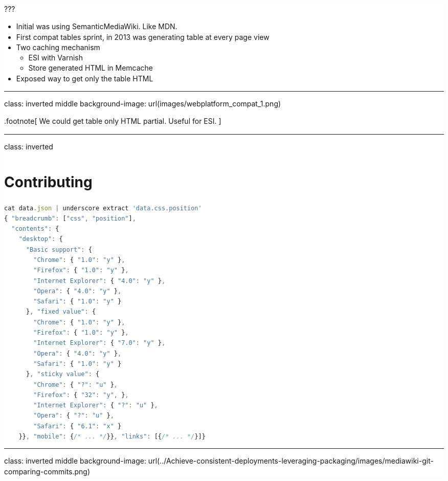 ???

* Initial was using SemanticMediaWiki. Like MDN.
* First compat tables sprint, in 2013 was generating table at every page view
* Two caching mechanism
  * ESI with Varnish
  * Store generated HTML in Memcache
* Exposed way to get only the table HTML



---
class: inverted middle
background-image: url(images/webplatform_compat_1.png)

.footnote[
We could get table only HTML partial. Useful for ESI.
]



---
class: inverted

# Contributing

``` javascript
cat data.json | underscore extract 'data.css.position'
{ "breadcrumb": ["css", "position"],
  "contents": {
    "desktop": {
      "Basic support": {
        "Chrome": { "1.0": "y" },
        "Firefox": { "1.0": "y" },
        "Internet Explorer": { "4.0": "y" },
        "Opera": { "4.0": "y" },
        "Safari": { "1.0": "y" }
      }, "fixed value": {
        "Chrome": { "1.0": "y" },
        "Firefox": { "1.0": "y" },
        "Internet Explorer": { "7.0": "y" },
        "Opera": { "4.0": "y" },
        "Safari": { "1.0": "y" }
      }, "sticky value": {
        "Chrome": { "?": "u" },
        "Firefox": { "32": "y", },
        "Internet Explorer": { "?": "u" },
        "Opera": { "?": "u" },
        "Safari": { "6.1": "x" }
    }}, "mobile": {/* ... */}}, "links": [{/* ... */}]}
```



---
class: inverted middle
background-image: url(../Achieve-consistent-deployments-leveraging-packaging/images/mediawiki-git-comparing-commits.png)
